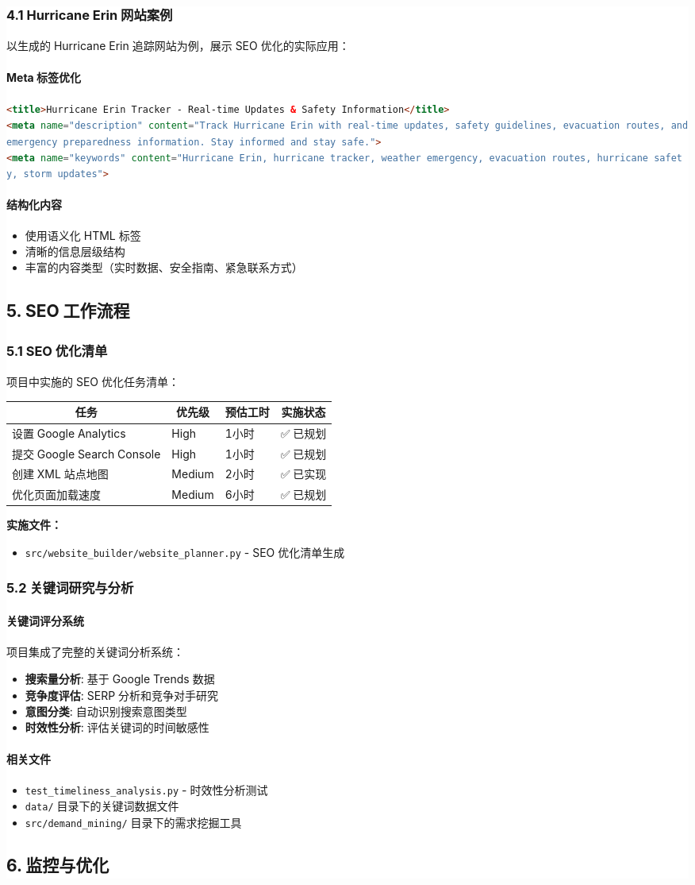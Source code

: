 ### 4.1 Hurricane Erin 网站案例

以生成的 Hurricane Erin 追踪网站为例，展示 SEO 优化的实际应用：

#### Meta 标签优化
```html
<title>Hurricane Erin Tracker - Real-time Updates & Safety Information</title>
<meta name="description" content="Track Hurricane Erin with real-time updates, safety guidelines, evacuation routes, and emergency preparedness information. Stay informed and stay safe.">
<meta name="keywords" content="Hurricane Erin, hurricane tracker, weather emergency, evacuation routes, hurricane safety, storm updates">
```

#### 结构化内容
- 使用语义化 HTML 标签
- 清晰的信息层级结构
- 丰富的内容类型（实时数据、安全指南、紧急联系方式）

## 5. SEO 工作流程

### 5.1 SEO 优化清单

项目中实施的 SEO 优化任务清单：

| 任务 | 优先级 | 预估工时 | 实施状态 |
|------|--------|----------|----------|
| 设置 Google Analytics | High | 1小时 | ✅ 已规划 |
| 提交 Google Search Console | High | 1小时 | ✅ 已规划 |
| 创建 XML 站点地图 | Medium | 2小时 | ✅ 已实现 |
| 优化页面加载速度 | Medium | 6小时 | ✅ 已规划 |

**实施文件：**
- `src/website_builder/website_planner.py` - SEO 优化清单生成

### 5.2 关键词研究与分析

#### 关键词评分系统
项目集成了完整的关键词分析系统：
- **搜索量分析**: 基于 Google Trends 数据
- **竞争度评估**: SERP 分析和竞争对手研究
- **意图分类**: 自动识别搜索意图类型
- **时效性分析**: 评估关键词的时间敏感性

#### 相关文件
- `test_timeliness_analysis.py` - 时效性分析测试
- `data/` 目录下的关键词数据文件
- `src/demand_mining/` 目录下的需求挖掘工具

## 6. 监控与优化
